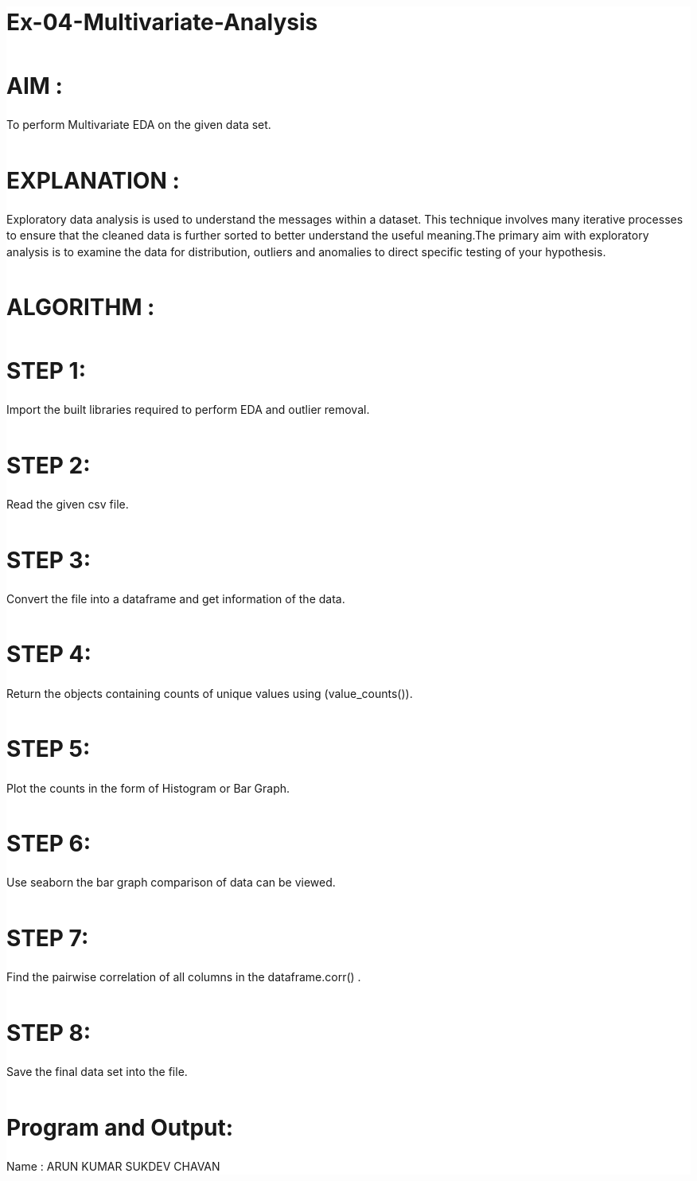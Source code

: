 # Ex-04-Multivariate-Analysis

# AIM :
To perform Multivariate EDA on the given data set.

# EXPLANATION :
Exploratory data analysis is used to understand the messages within a dataset. This technique involves many iterative processes to ensure that the cleaned data is further sorted to better understand the useful meaning.The primary aim with exploratory analysis is to examine the data for distribution, outliers and anomalies to direct specific testing of your hypothesis.

# ALGORITHM :
# STEP 1:
Import the built libraries required to perform EDA and outlier removal.

# STEP 2:
Read the given csv file.

# STEP 3:
Convert the file into a dataframe and get information of the data.

# STEP 4:
Return the objects containing counts of unique values using (value_counts()).

# STEP 5:
Plot the counts in the form of Histogram or Bar Graph.

# STEP 6:
Use seaborn the bar graph comparison of data can be viewed.

# STEP 7:
Find the pairwise correlation of all columns in the dataframe.corr() .

# STEP 8:
Save the final data set into the file.

# Program and Output:
Name : ARUN KUMAR SUKDEV CHAVAN
